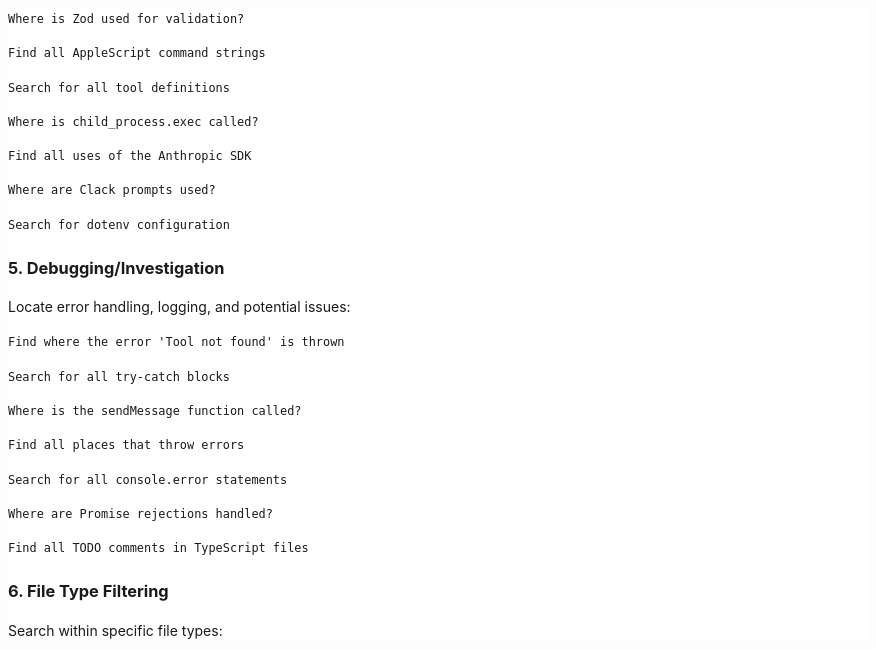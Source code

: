 ```
Where is Zod used for validation?
```

```
Find all AppleScript command strings
```

```
Search for all tool definitions
```

```
Where is child_process.exec called?
```

```
Find all uses of the Anthropic SDK
```

```
Where are Clack prompts used?
```

```
Search for dotenv configuration
```

### 5. Debugging/Investigation

Locate error handling, logging, and potential issues:

```
Find where the error 'Tool not found' is thrown
```

```
Search for all try-catch blocks
```

```
Where is the sendMessage function called?
```

```
Find all places that throw errors
```

```
Search for all console.error statements
```

```
Where are Promise rejections handled?
```

```
Find all TODO comments in TypeScript files
```

### 6. File Type Filtering

Search within specific file types:
